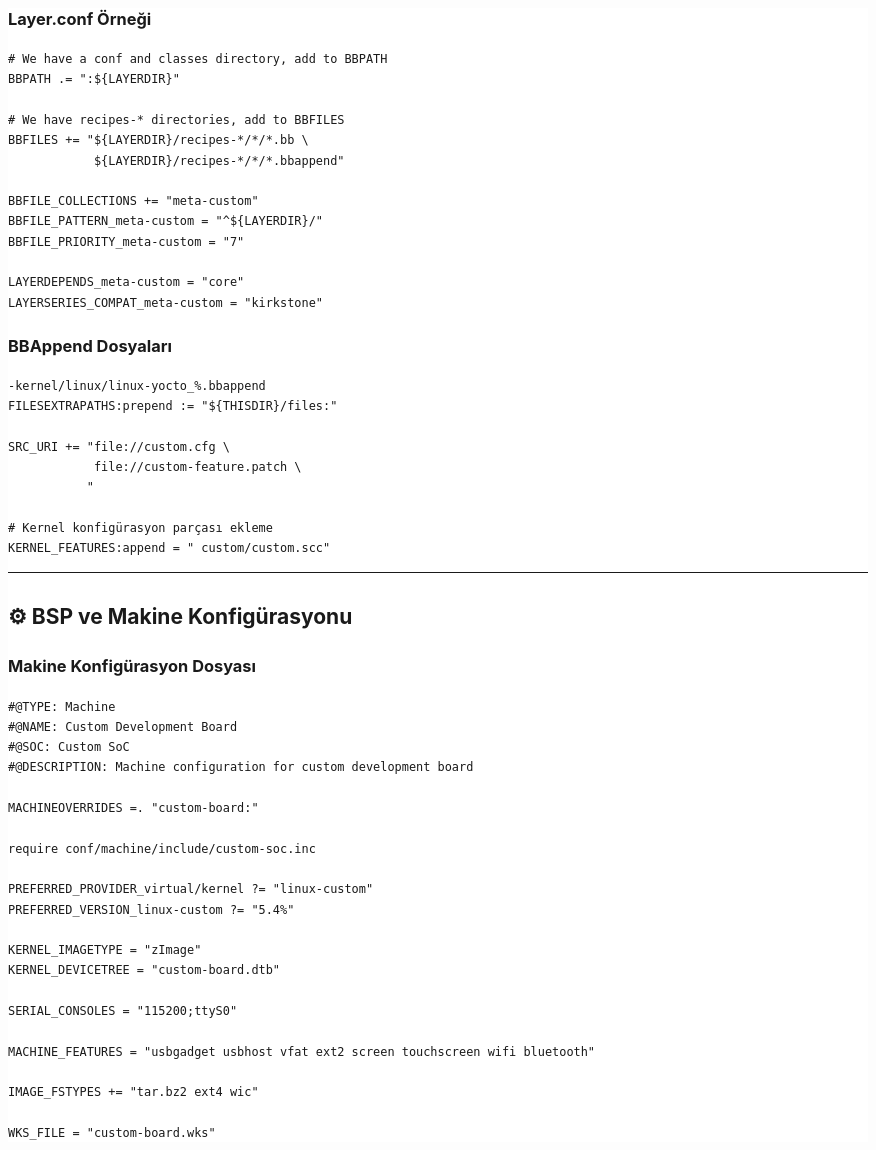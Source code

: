 ### Layer.conf Örneği

````bitbake
# We have a conf and classes directory, add to BBPATH
BBPATH .= ":${LAYERDIR}"

# We have recipes-* directories, add to BBFILES
BBFILES += "${LAYERDIR}/recipes-*/*/*.bb \
            ${LAYERDIR}/recipes-*/*/*.bbappend"

BBFILE_COLLECTIONS += "meta-custom"
BBFILE_PATTERN_meta-custom = "^${LAYERDIR}/"
BBFILE_PRIORITY_meta-custom = "7"

LAYERDEPENDS_meta-custom = "core"
LAYERSERIES_COMPAT_meta-custom = "kirkstone"
````

### BBAppend Dosyaları

````bitbake
-kernel/linux/linux-yocto_%.bbappend
FILESEXTRAPATHS:prepend := "${THISDIR}/files:"

SRC_URI += "file://custom.cfg \
            file://custom-feature.patch \
           "

# Kernel konfigürasyon parçası ekleme
KERNEL_FEATURES:append = " custom/custom.scc"
````

---

## ⚙️ BSP ve Makine Konfigürasyonu

### Makine Konfigürasyon Dosyası

````bitbake
#@TYPE: Machine
#@NAME: Custom Development Board
#@SOC: Custom SoC
#@DESCRIPTION: Machine configuration for custom development board

MACHINEOVERRIDES =. "custom-board:"

require conf/machine/include/custom-soc.inc

PREFERRED_PROVIDER_virtual/kernel ?= "linux-custom"
PREFERRED_VERSION_linux-custom ?= "5.4%"

KERNEL_IMAGETYPE = "zImage"
KERNEL_DEVICETREE = "custom-board.dtb"

SERIAL_CONSOLES = "115200;ttyS0"

MACHINE_FEATURES = "usbgadget usbhost vfat ext2 screen touchscreen wifi bluetooth"

IMAGE_FSTYPES += "tar.bz2 ext4 wic"

WKS_FILE = "custom-board.wks"
````
